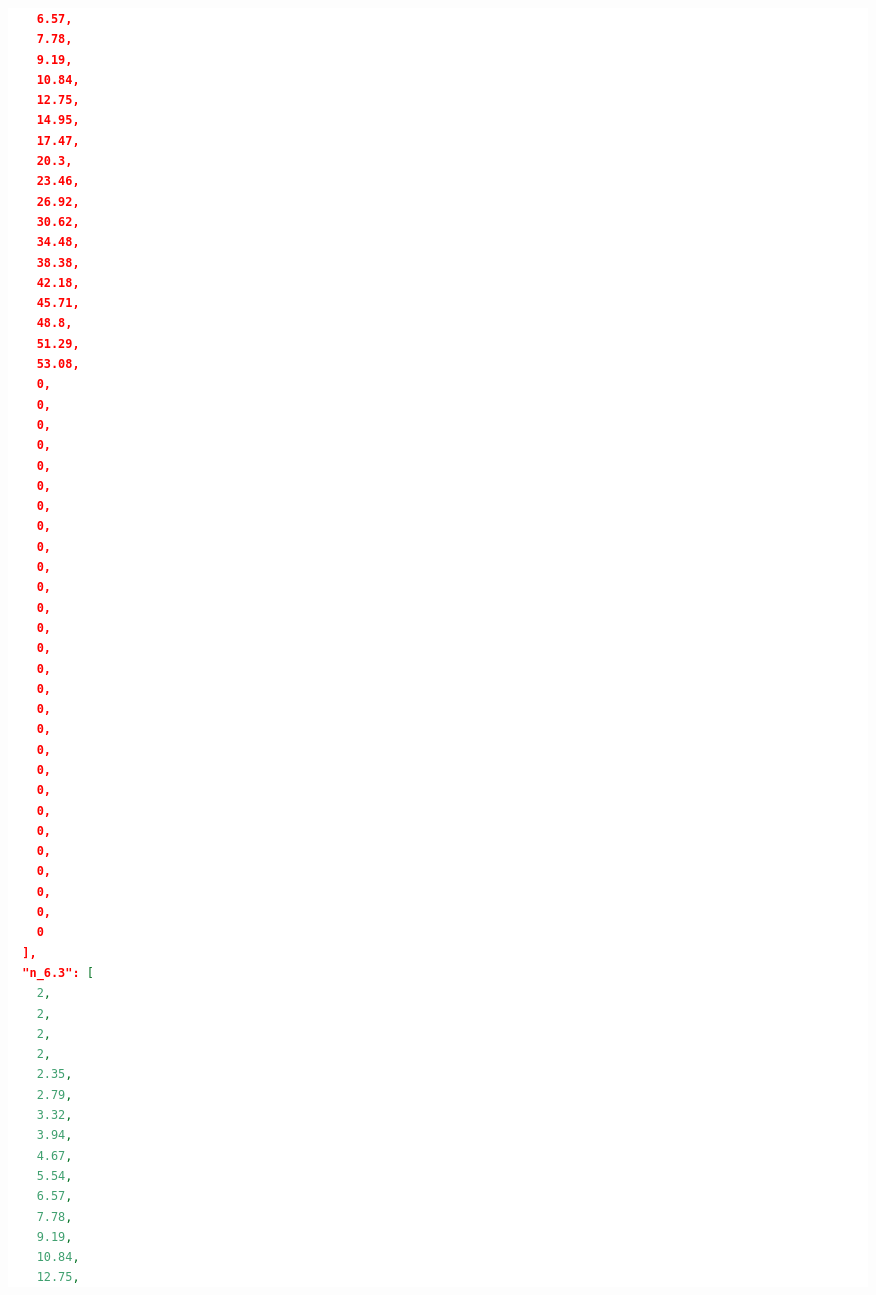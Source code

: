 ```json
    6.57,
    7.78,
    9.19,
    10.84,
    12.75,
    14.95,
    17.47,
    20.3,
    23.46,
    26.92,
    30.62,
    34.48,
    38.38,
    42.18,
    45.71,
    48.8,
    51.29,
    53.08,
    0,
    0,
    0,
    0,
    0,
    0,
    0,
    0,
    0,
    0,
    0,
    0,
    0,
    0,
    0,
    0,
    0,
    0,
    0,
    0,
    0,
    0,
    0,
    0,
    0,
    0,
    0,
    0
  ],
  "n_6.3": [
    2,
    2,
    2,
    2,
    2.35,
    2.79,
    3.32,
    3.94,
    4.67,
    5.54,
    6.57,
    7.78,
    9.19,
    10.84,
    12.75,
```